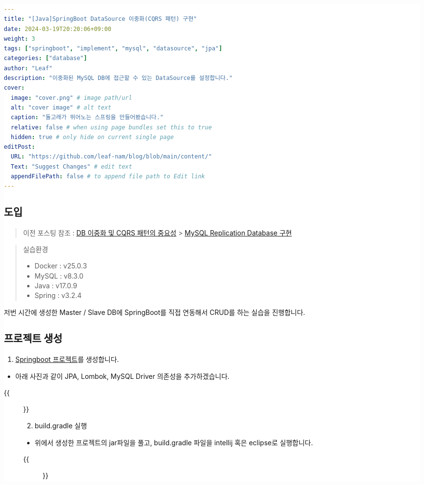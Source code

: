 ```yaml
---
title: "[Java]SpringBoot DataSource 이중화(CQRS 패턴) 구현"
date: 2024-03-19T20:20:06+09:00
weight: 3
tags: ["springboot", "implement", "mysql", "datasource", "jpa"]
categories: ["database"]
author: "Leaf"
description: "이중화된 MySQL DB에 접근할 수 있는 DataSource를 설정합니다."
cover:
  image: "cover.png" # image path/url
  alt: "cover image" # alt text
  caption: "돌고래가 뛰어노는 스프링을 만들어봤습니다."
  relative: false # when using page bundles set this to true
  hidden: true # only hide on current single page
editPost:
  URL: "https://github.com/leaf-nam/blog/blob/main/content/"
  Text: "Suggest Changes" # edit text
  appendFilePath: false # to append file path to Edit link
---
```


## 도입

> 이전 포스팅 참조 :
> [DB 이중화 및 CQRS 패턴의 중요성](https://leaf-nam.github.io/posts/240310_mysql_springboot_cqrs_%ED%8C%A8%ED%84%B4_%EA%B5%AC%ED%98%84%EC%9D%84_%EC%9C%84%ED%95%9C_db_%EC%9D%B4%EC%A4%91%ED%99%94/240313_mysql_replication_database_%EA%B5%AC%ED%98%84/) > [MySQL Replication Database 구현](https://leaf-nam.github.io/posts/240310_mysql_springboot_cqrs_%ED%8C%A8%ED%84%B4_%EA%B5%AC%ED%98%84%EC%9D%84_%EC%9C%84%ED%95%9C_db_%EC%9D%B4%EC%A4%91%ED%99%94/240313_mysql_replication_database_%EA%B5%AC%ED%98%84/)

> 실습환경
>
> - Docker : v25.0.3
> - MySQL : v8.3.0
> - Java : v17.0.9
> - Spring : v3.2.4

저번 시간에 생성한 Master / Slave DB에 SpringBoot를 직접 연동해서 CRUD를 하는 실습을 진행합니다.

## 프로젝트 생성

1. [Springboot 프로젝트](https://start.spring.io)를 생성합니다.

- 아래 사진과 같이 JPA, Lombok, MySQL Driver 의존성을 추가하겠습니다.

{{<figure src="springboot.png" caption="스프링부트 프로젝트를 위와 같이 의존성을 추가하여 생성합니다.">}}

2. build.gradle 실행

- 위에서 생성한 프로젝트의 jar파일을 풀고, build.gradle 파일을 intellij 혹은 eclipse로 실행합니다.

{{<figure src="gradle.png" caption="gradle로 프로젝트를 실행하면 자동으로 소스파일 경로가 생성됩니다.">}}


[^1]: 트랜잭션 동기화 기법을 사용하기 위한 클래스입니다. 보통 여러 트랜잭션을 한번에 커밋 및 롤백하여 정합성을 보장하기 위해 사용합니다.
[^2]: 특히 Hibernate의 영속성 컨텍스트와 같은 1차 캐시를 사용할 경우, DataSource 접근이 필요하지 않지만 @Transactional로 인해 불필요한 커넥션이 발생하게 됩니다. LazyConnectionDataSourceProxy으로 Proxy객체를 사용할 경우 실제로 Connection이 필요한 시점에 DataSource에 접근하기 때문에 성능상 이점이 많습니다.
[^3]: Entity Manager는 Thread-Safe하지 않기 때문에, Factory를 통해 필요 시점에 새로운 Entity Manager를 생성해서 활용해야 합니다. [해당 StackOverflow](https://stackoverflow.com/questions/24643863/is-entitymanager-really-thread-safe)를 읽어보시면, 이 때 주입되는 Entity Manager는 Proxy형태로, 실제 트랜잭션 시점에 진짜 Entity Manager로 대체되기 때문에 Thread-Safe 할 수 있다고 합니다.
[^4]: 참고로 JPA의 EntityManagerFactory대신 Hibernate의 SessionFactory를 구현하는 방법도 있지만, 이는 JPA의 구현체에 의존하므로 좋지 않은 것 같습니다(DIP 위반). 하지만 Hibernate만의 특정 기술을 사용해야만 하는 상황에서는 SessionFactory를 구현 후 TransactionManager에 HibernateTransactionManager를 사용하시면 될 것 같습니다.
[^5]: 원래는 @BeforeEach 를 사용하여 DB를 초기화하면 되지만, 트랜잭션 범위 설정이 클래스 단위로 제한되어 @Transactional(readOnly = true)를 지정하면 init() 메서드에 @Transactional(readOnly = false)를 설정해도 DB에 값이 반영되지 않는 문제가 발생했습니다. 하는 수 없이 위와 같은 방식으로 설계했습니다.